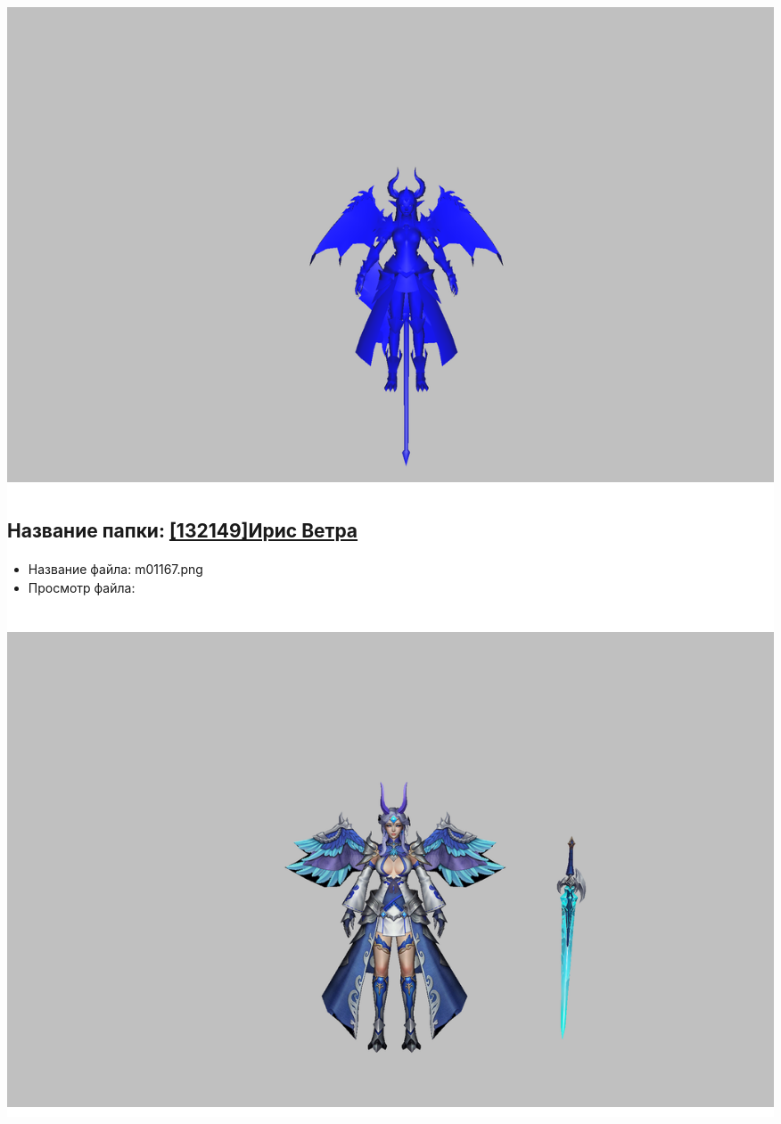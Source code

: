 # ![m01165.png]([132148]Беллона%20войны/m01165.png)

## Название папки: [[132149]Ирис Ветра]([132149]Ирис%20Ветра/)
- Название файла: m01167.png
- Просмотр файла:
# ![m01167.png]([132149]Ирис%20Ветра/m01167.png)

